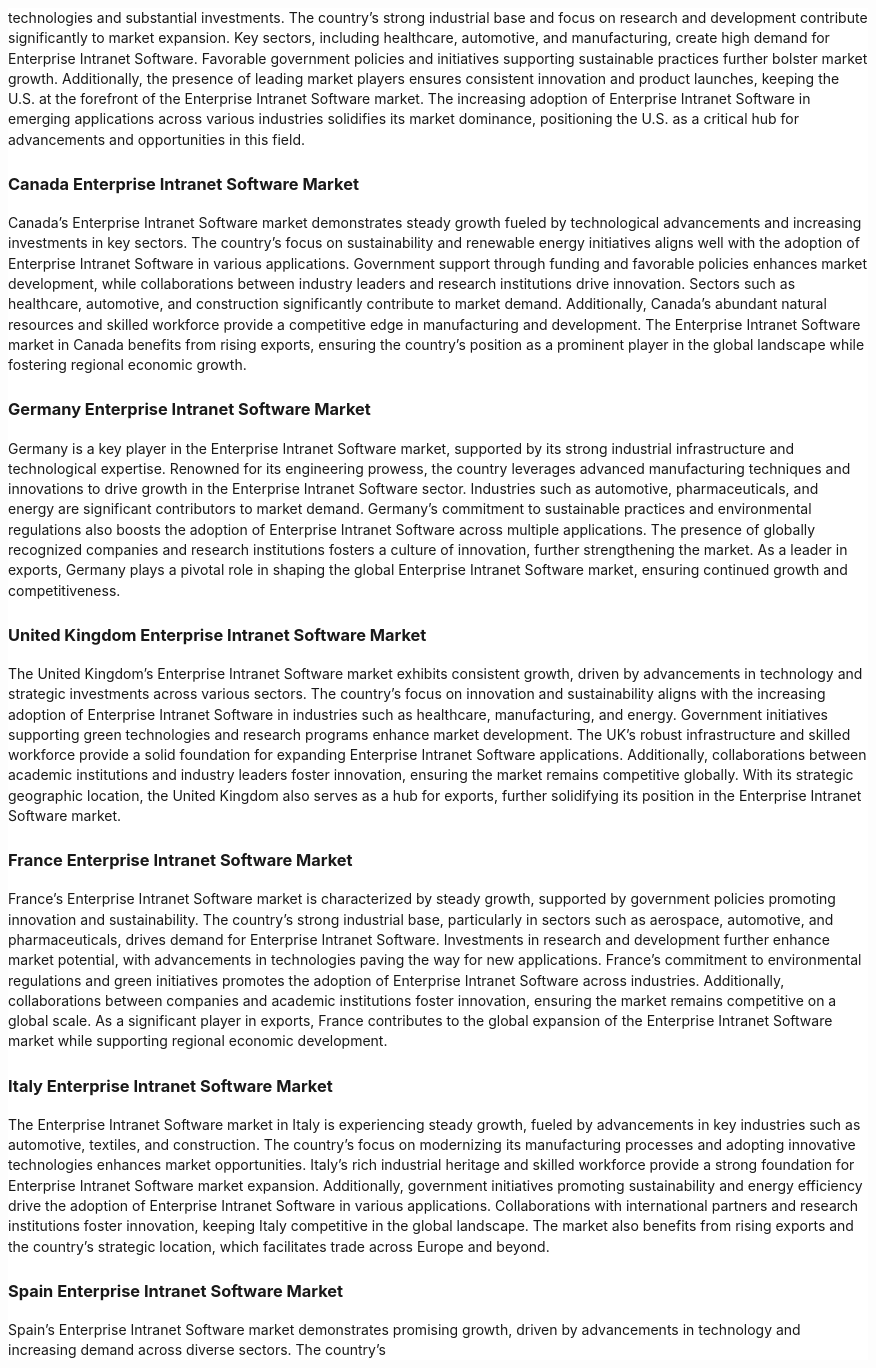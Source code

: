 technologies and substantial investments. The country&rsquo;s strong industrial base and focus on research and development contribute significantly to market expansion. Key sectors, including healthcare, automotive, and manufacturing, create high demand for Enterprise Intranet Software. Favorable government policies and initiatives supporting sustainable practices further bolster market growth. Additionally, the presence of leading market players ensures consistent innovation and product launches, keeping the U.S. at the forefront of the Enterprise Intranet Software market. The increasing adoption of Enterprise Intranet Software in emerging applications across various industries solidifies its market dominance, positioning the U.S. as a critical hub for advancements and opportunities in this field.</p><h3>Canada Enterprise Intranet Software Market</h3><p>Canada&rsquo;s Enterprise Intranet Software market demonstrates steady growth fueled by technological advancements and increasing investments in key sectors. The country&rsquo;s focus on sustainability and renewable energy initiatives aligns well with the adoption of Enterprise Intranet Software in various applications. Government support through funding and favorable policies enhances market development, while collaborations between industry leaders and research institutions drive innovation. Sectors such as healthcare, automotive, and construction significantly contribute to market demand. Additionally, Canada&rsquo;s abundant natural resources and skilled workforce provide a competitive edge in manufacturing and development. The Enterprise Intranet Software market in Canada benefits from rising exports, ensuring the country&rsquo;s position as a prominent player in the global landscape while fostering regional economic growth.</p><h3>Germany Enterprise Intranet Software Market</h3><p>Germany is a key player in the Enterprise Intranet Software market, supported by its strong industrial infrastructure and technological expertise. Renowned for its engineering prowess, the country leverages advanced manufacturing techniques and innovations to drive growth in the Enterprise Intranet Software sector. Industries such as automotive, pharmaceuticals, and energy are significant contributors to market demand. Germany&rsquo;s commitment to sustainable practices and environmental regulations also boosts the adoption of Enterprise Intranet Software across multiple applications. The presence of globally recognized companies and research institutions fosters a culture of innovation, further strengthening the market. As a leader in exports, Germany plays a pivotal role in shaping the global Enterprise Intranet Software market, ensuring continued growth and competitiveness.</p><h3>United Kingdom Enterprise Intranet Software Market</h3><p>The United Kingdom&rsquo;s Enterprise Intranet Software market exhibits consistent growth, driven by advancements in technology and strategic investments across various sectors. The country&rsquo;s focus on innovation and sustainability aligns with the increasing adoption of Enterprise Intranet Software in industries such as healthcare, manufacturing, and energy. Government initiatives supporting green technologies and research programs enhance market development. The UK&rsquo;s robust infrastructure and skilled workforce provide a solid foundation for expanding Enterprise Intranet Software applications. Additionally, collaborations between academic institutions and industry leaders foster innovation, ensuring the market remains competitive globally. With its strategic geographic location, the United Kingdom also serves as a hub for exports, further solidifying its position in the Enterprise Intranet Software market.</p><h3>France Enterprise Intranet Software Market</h3><p>France&rsquo;s Enterprise Intranet Software market is characterized by steady growth, supported by government policies promoting innovation and sustainability. The country&rsquo;s strong industrial base, particularly in sectors such as aerospace, automotive, and pharmaceuticals, drives demand for Enterprise Intranet Software. Investments in research and development further enhance market potential, with advancements in technologies paving the way for new applications. France&rsquo;s commitment to environmental regulations and green initiatives promotes the adoption of Enterprise Intranet Software across industries. Additionally, collaborations between companies and academic institutions foster innovation, ensuring the market remains competitive on a global scale. As a significant player in exports, France contributes to the global expansion of the Enterprise Intranet Software market while supporting regional economic development.</p><h3>Italy Enterprise Intranet Software Market</h3><p>The Enterprise Intranet Software market in Italy is experiencing steady growth, fueled by advancements in key industries such as automotive, textiles, and construction. The country&rsquo;s focus on modernizing its manufacturing processes and adopting innovative technologies enhances market opportunities. Italy&rsquo;s rich industrial heritage and skilled workforce provide a strong foundation for Enterprise Intranet Software market expansion. Additionally, government initiatives promoting sustainability and energy efficiency drive the adoption of Enterprise Intranet Software in various applications. Collaborations with international partners and research institutions foster innovation, keeping Italy competitive in the global landscape. The market also benefits from rising exports and the country&rsquo;s strategic location, which facilitates trade across Europe and beyond.</p><h3>Spain Enterprise Intranet Software Market</h3><p>Spain&rsquo;s Enterprise Intranet Software market demonstrates promising growth, driven by advancements in technology and increasing demand across diverse sectors. The country&rsquo;s